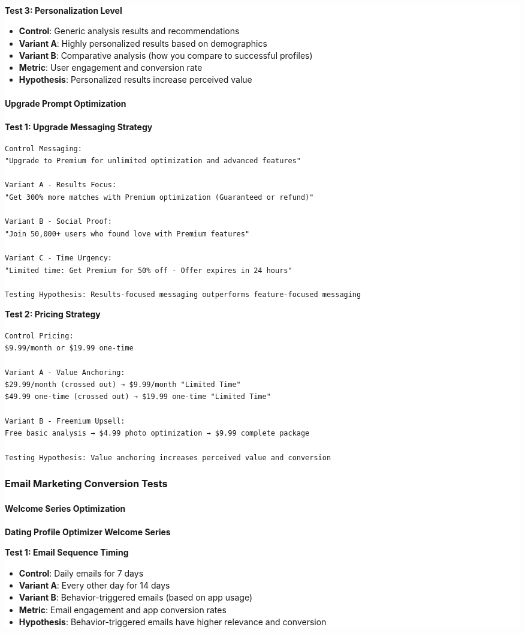 **Test 3: Personalization Level**
- **Control**: Generic analysis results and recommendations
- **Variant A**: Highly personalized results based on demographics
- **Variant B**: Comparative analysis (how you compare to successful profiles)
- **Metric**: User engagement and conversion rate
- **Hypothesis**: Personalized results increase perceived value

#### Upgrade Prompt Optimization

**Test 1: Upgrade Messaging Strategy**
```
Control Messaging:
"Upgrade to Premium for unlimited optimization and advanced features"

Variant A - Results Focus:
"Get 300% more matches with Premium optimization (Guaranteed or refund)"

Variant B - Social Proof:
"Join 50,000+ users who found love with Premium features"

Variant C - Time Urgency:
"Limited time: Get Premium for 50% off - Offer expires in 24 hours"

Testing Hypothesis: Results-focused messaging outperforms feature-focused messaging
```

**Test 2: Pricing Strategy**
```
Control Pricing:
$9.99/month or $19.99 one-time

Variant A - Value Anchoring:
$29.99/month (crossed out) → $9.99/month "Limited Time"
$49.99 one-time (crossed out) → $19.99 one-time "Limited Time"

Variant B - Freemium Upsell:
Free basic analysis → $4.99 photo optimization → $9.99 complete package

Testing Hypothesis: Value anchoring increases perceived value and conversion
```

### Email Marketing Conversion Tests

#### Welcome Series Optimization

**Dating Profile Optimizer Welcome Series**

**Test 1: Email Sequence Timing**
- **Control**: Daily emails for 7 days
- **Variant A**: Every other day for 14 days  
- **Variant B**: Behavior-triggered emails (based on app usage)
- **Metric**: Email engagement and app conversion rates
- **Hypothesis**: Behavior-triggered emails have higher relevance and conversion
